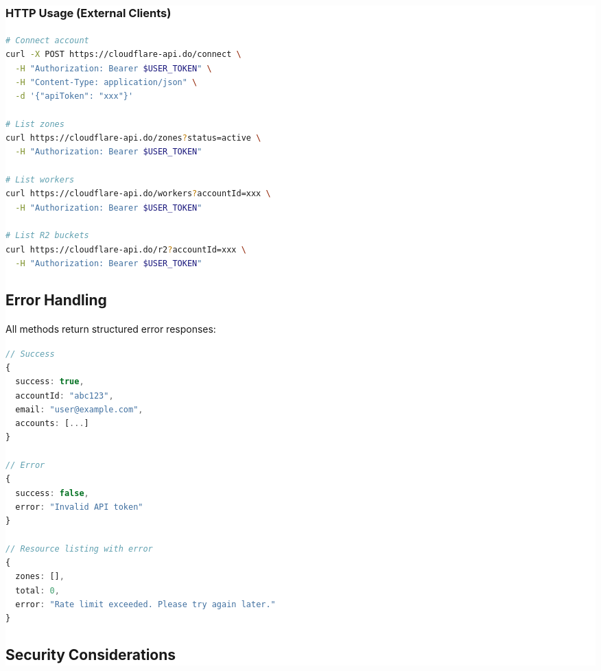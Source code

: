 
### HTTP Usage (External Clients)

```bash
# Connect account
curl -X POST https://cloudflare-api.do/connect \
  -H "Authorization: Bearer $USER_TOKEN" \
  -H "Content-Type: application/json" \
  -d '{"apiToken": "xxx"}'

# List zones
curl https://cloudflare-api.do/zones?status=active \
  -H "Authorization: Bearer $USER_TOKEN"

# List workers
curl https://cloudflare-api.do/workers?accountId=xxx \
  -H "Authorization: Bearer $USER_TOKEN"

# List R2 buckets
curl https://cloudflare-api.do/r2?accountId=xxx \
  -H "Authorization: Bearer $USER_TOKEN"
```

## Error Handling

All methods return structured error responses:

```typescript
// Success
{
  success: true,
  accountId: "abc123",
  email: "user@example.com",
  accounts: [...]
}

// Error
{
  success: false,
  error: "Invalid API token"
}

// Resource listing with error
{
  zones: [],
  total: 0,
  error: "Rate limit exceeded. Please try again later."
}
```

## Security Considerations

